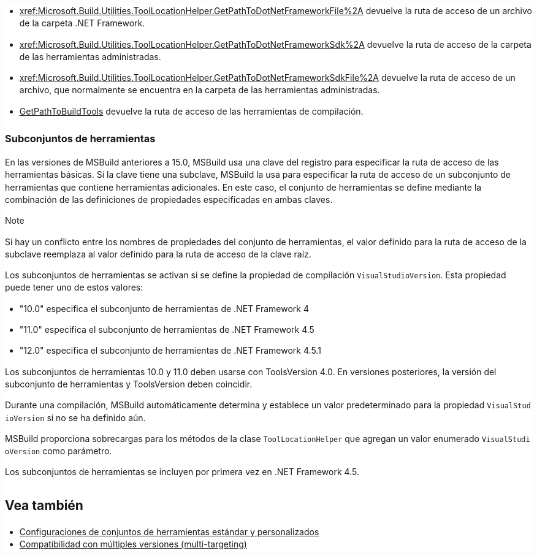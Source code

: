 - <xref:Microsoft.Build.Utilities.ToolLocationHelper.GetPathToDotNetFrameworkFile%2A> devuelve la ruta de acceso de un archivo de la carpeta .NET Framework.

- <xref:Microsoft.Build.Utilities.ToolLocationHelper.GetPathToDotNetFrameworkSdk%2A> devuelve la ruta de acceso de la carpeta de las herramientas administradas.

- <xref:Microsoft.Build.Utilities.ToolLocationHelper.GetPathToDotNetFrameworkSdkFile%2A> devuelve la ruta de acceso de un archivo, que normalmente se encuentra en la carpeta de las herramientas administradas.

- [GetPathToBuildTools](/previous-versions/visualstudio/visual-studio-2013/dn251121(v=vs.121)) devuelve la ruta de acceso de las herramientas de compilación.

### <a name="sub-toolsets"></a>Subconjuntos de herramientas

 En las versiones de MSBuild anteriores a 15.0, MSBuild usa una clave del registro para especificar la ruta de acceso de las herramientas básicas. Si la clave tiene una subclave, MSBuild la usa para especificar la ruta de acceso de un subconjunto de herramientas que contiene herramientas adicionales. En este caso, el conjunto de herramientas se define mediante la combinación de las definiciones de propiedades especificadas en ambas claves.

> [!NOTE]
> Si hay un conflicto entre los nombres de propiedades del conjunto de herramientas, el valor definido para la ruta de acceso de la subclave reemplaza al valor definido para la ruta de acceso de la clave raíz.

 Los subconjuntos de herramientas se activan si se define la propiedad de compilación `VisualStudioVersion`. Esta propiedad puede tener uno de estos valores:

- "10.0" especifica el subconjunto de herramientas de .NET Framework 4

- "11.0" especifica el subconjunto de herramientas de .NET Framework 4.5

- "12.0" especifica el subconjunto de herramientas de .NET Framework 4.5.1

Los subconjuntos de herramientas 10.0 y 11.0 deben usarse con ToolsVersion 4.0. En versiones posteriores, la versión del subconjunto de herramientas y ToolsVersion deben coincidir.

Durante una compilación, MSBuild automáticamente determina y establece un valor predeterminado para la propiedad `VisualStudioVersion` si no se ha definido aún.

MSBuild proporciona sobrecargas para los métodos de la clase `ToolLocationHelper` que agregan un valor enumerado `VisualStudioVersion` como parámetro.

Los subconjuntos de herramientas se incluyen por primera vez en .NET Framework 4.5.

## <a name="see-also"></a>Vea también

- [Configuraciones de conjuntos de herramientas estándar y personalizados](../msbuild/standard-and-custom-toolset-configurations.md)
- [Compatibilidad con múltiples versiones (multi-targeting)](../msbuild/msbuild-multitargeting-overview.md)
